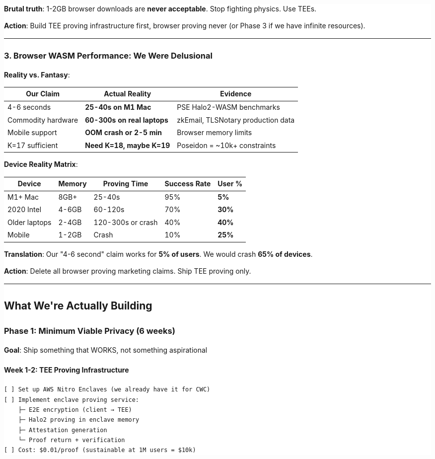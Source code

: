 
**Brutal truth**: 1-2GB browser downloads are **never acceptable**. Stop fighting physics. Use TEEs.

**Action**: Build TEE proving infrastructure first, browser proving never (or Phase 3 if we have infinite resources).

---

### 3. **Browser WASM Performance: We Were Delusional**

**Reality vs. Fantasy**:

| Our Claim | Actual Reality | Evidence |
|-----------|----------------|----------|
| 4-6 seconds | **25-40s on M1 Mac** | PSE Halo2-WASM benchmarks |
| Commodity hardware | **60-300s on real laptops** | zkEmail, TLSNotary production data |
| Mobile support | **OOM crash or 2-5 min** | Browser memory limits |
| K=17 sufficient | **Need K=18, maybe K=19** | Poseidon = ~10k+ constraints |

**Device Reality Matrix**:

| Device | Memory | Proving Time | Success Rate | User % |
|--------|--------|--------------|--------------|--------|
| M1+ Mac | 8GB+ | 25-40s | 95% | **5%** |
| 2020 Intel | 4-6GB | 60-120s | 70% | **30%** |
| Older laptops | 2-4GB | 120-300s or crash | 40% | **40%** |
| Mobile | 1-2GB | Crash | 10% | **25%** |

**Translation**: Our "4-6 second" claim works for **5% of users**. We would crash **65% of devices**.

**Action**: Delete all browser proving marketing claims. Ship TEE proving only.

---

## What We're Actually Building

### Phase 1: Minimum Viable Privacy (6 weeks)

**Goal**: Ship something that WORKS, not something aspirational

#### Week 1-2: TEE Proving Infrastructure
```
[ ] Set up AWS Nitro Enclaves (we already have it for CWC)
[ ] Implement enclave proving service:
    ├─ E2E encryption (client → TEE)
    ├─ Halo2 proving in enclave memory
    ├─ Attestation generation
    └─ Proof return + verification
[ ] Cost: $0.01/proof (sustainable at 1M users = $10k)
```
